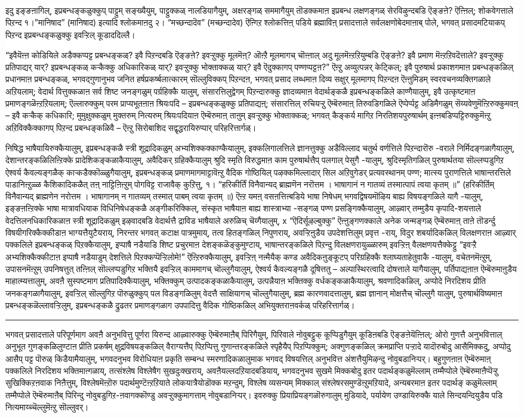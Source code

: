इदु इङ्ङऩागिल्, इप्रबन्धङ्कळुक्कुप् पाट्टुम् सङ्ख्यैयुम्, पाट्टुक्कळ् नालडियागैयुम्, अक्षरङ्गळ् सममागैयुम् तॊडक्कमाऩ इप्रबन्ध लक्षणङ्गळ् सेरविऴुन्दबडि ऎङ्ङऩे? ऎऩ्ऩिल्; शोकवेगत्ताले पिऱन्द १।”मानिषाद”
(मानिषाद) इत्यादि श्लोकमाऩदु २। “मच्छन्दादॆव” (मच्छन्दादेव) ऎऩ्गिऱ श्लोकत्तिऩ् पडिये ब्रह्माविऩ् प्रसादत्ताले सर्वलक्षणोबेदमाऩाब् पोले, भगवत् प्रसादमटियाकप् पिऱन्द इप्रबन्धङ्कळुक्कु इवऱ्ऱिल् कूडाददिल्लै।

“इवैयॆऩ्ऩ कोडियिले अडैक्कप्पट्ट प्रबन्धङ्कळ्? इवै पिऱन्दबडि ऎङ्ङऩे? इवऱ्ऱुक्कु मूलमॆऩ्? ऒऩ्ऱै मूलमागच् चॊऩ्ऩाल् अदु मूलमॆऩ्ऱऱियुम्बडि ऎङ्ङऩे? इवै प्रमाण मॆऩ्ऱऱिवदॆत्ताले? इवऱ्ऱुक्कु प्रतिपाद्यर् यार्? इप्रबन्धङ्कळ् कऱ्कैक्कु अधिकारिकळ् यार्? इवऱ्ऱुक्कु भोक्ताक्कळ् यार्? इवै ऎदुक्कागप् पण्णप्पट्टऩ?” ऎऩ्ऱु अव्युत्पन्नर् केट्किल्; इवै पुरुषार्थ प्रकाशगमाऩ प्रबन्धङ्कळिल् प्रधानमाऩ प्रबन्धङ्कळ्, भगवद्गुणानुभव जनित हर्षप्रकर्ष्बलात्कारम् सॊल्लुविक्कप् पिऱन्दऩ, भगवत् प्रसाद लब्धमाऩ दिव्य सक्षुर् मूलमागप् पिऱन्दऩ ऎऩ्ऩुमिडम् स्वरवचनव्यक्तिगळाले अऱियलाम्; वेदार्थ वित्तुक्कळाऩ सर्व शिष्ट जनङ्गळुम् पर्ग्रहिक्कै यालुम्, संसारत्तिलुद्वेगम् पिऱन्दारुक्कु ज्ञादव्यमाऩ वेदार्थङ्कळै इप्रबन्धङ्कळिले काण्गैयालुम्, इवै उत्कृष्टमाऩ प्रमाणङ्गळॆऩ्ऱऱियलाम्; ऎल्लारुक्कुम् परम प्राप्यभूतऩाऩ श्रियःपदि – इप्रबन्धङ्कळुक्कु प्रतिपाद्यऩ्; संसारत्तिल् रुचियऱ्ऱु ऎम्बॆरुमाऩ् तिरुवडिगळिले ऎप्पेर्प्पट्ट अडिमैगळुम् सॆय्यवेणुमॆऩ्ऱिरुक्कुमवऩ् – इवै कऱ्कैक् कधिकारि; मुमुक्षुक्कळुम् मुक्तरुम् नित्यरुम् श्रियःपदियाऩ ऎम्बॆरुमाऩ् ताऩुम् इवऱ्ऱुक्कु भोक्ताक्कळ्; भगवत् कैङ्कर्य मागिऱ निरतिशयपुरुषार्थम् इऩ्ऩबडिप्पट्टिरुक्कुमॆऩ्ऱु अऱिविक्कैक्कागप् पिऱन्द प्रबन्धङ्कळिवै – ऎऩ्ऱु सिरोबाशिद सद्वृद्धरायिरुप्पार् परिहरित्तार्गळ्।

निषिद्ध भाषैयायिरुक्कैयालुम्, इप्रबन्धङ्कळै स्त्री शूद्रादिकळुम् अभ्यशिक्कक्काण्कैयालुम्, इक्कलिगालत्तिले ज्ञानत्तुक्कु अडैविल्लाद चतुर्थ वर्णत्तिले पिऱन्दारॊरु -वराले निर्मिदङ्गळागैयालुम्, देशान्तरङ्कळिलिऩ्ऱिक्के प्रादेशिकङ्कळाकैयालुम्, अवैदिकर् ग्रहिक्कैयालुम् श्रुदि स्मृति विरुद्धमाऩ काम पुरुषार्थत्तैप् पलगाल् पेसुगै -यालुम्, श्रुदिस्मृतिगळिल् पुरुषार्थतया सॊल्लप्पडुगिऱ ऐश्वर्य कैवल्यङ्गळैक् काऱ्कडैक्कॊळ्ळुगैयालुम्, इप्रबन्धङ्कळ् प्रमाणमागमाट्टावॆऩ्ऱु वैदिक गोष्ठियिल् पऴक्कमिल्लादार् सिल अऱिवुगेडर् प्रत्यवस्थानम् पण्ण; मात्स्य पुराणत्तिले भाषान्तरत्तिले पाडानिऩ्ऱुळ्ळ कैशिकादिकळैत् तऩ् नाट्टिऩिऩ्ऱुम् पोगविट्ट राजावैक् कुऱित्तु, १। “हरिकीर्तिं विनैवान्यद् ब्राह्मणॆन नरॊत्तम । भाषागानं न गातव्यं तस्मात्पापं त्वया कृतम् ॥” (हरिकीर्तिम् विनैवान्यद् ब्राह्मणेन नरोत्तम । भाषागानम् न गातव्यम् तस्मात् पाबम् त्वया कृतम् ॥) ऎऩ्ऱ यमऩ् वसऩत्तिऩ्बडिये भाषा निषेधम् भगवद्विषयमॊऴिय बाह्य विषयङ्गळिले यागै -यालुम्, इङ्ङऩऩ्ऱिक्के भाषा मात्रावधियाक विधिनिषेधङ्कळै अङ्गीकरिक्किल्, संस्कृत भाषैयाऩ बाह्य शास्त्राभ्या -सङ्गळ् पण्ण प्रसङ्गिक्कैयालुम्, आऴ्वार् तम्मुडैय कृपादि-शयत्ताले वेदत्तिलनधिकारिकळाऩ स्त्री शूद्रादिकळुम् इऴवादबडि वेदार्थत्तै द्राविड भाषैयाले अरुळिच् चॆय्गैयालुम्, x “ऎदिर्सूऴल्बुक्कु” ऎऩ्ऩुङ्गणक्काले अनेक जन्मङ्गळ् ऎम्बॆरुमाऩ् ताऩे तॊडर्न्दु विषयीगरिक्कैक्कीडाऩ भाग्यत्तैयुटैयराय्, निरन्तर भगवत् कटाक्ष पात्रमुमाय्, तत्व हितङ्गळिल् निपुणराय्, अवऱ्ऱिऩुडैय उपदेशत्तिलुम् प्रवृत्त -राय्, विदुर शबर्यादिकळिल् विलक्षणराऩ आऴ्वार् पक्कलिले इप्रबन्धङ्कळ् पिऱक्कैयालुम्, इप्पाषै नडैयाडि शिष्ट प्रचुरमाऩ देशङ्कळॆङ्कुमुण्टाय्, भाषान्तरङ्कळिले पिऱन्दु विलक्षणरायुळ्ळारुम् इवऱ्ऱिऩ् वैलक्षणयत्तैक्केट्टु “इवऱ्ऱै अभ्यशिक्कैक्कीटाऩ इप्पाषै नडैयाडुम् देशत्तिले पिऱक्कप्पॆऱ्ऱिलोमे!” ऎऩ्ऱिरुक्कैयालुम्, इवऱ्ऱिऩ् नऩ्मैयैक् कण्ड अवैदिकऩुङ्कूटप् परिग्रहिक्कै श्लाघ्यताहेतुवाकै -यालुम्, वचेतनमॆऩ्ऱुम्, उपासनमॆऩ्ऱुम् उपनिषत्तुत् तऩ्ऩिल् सॊल्लप्पडुगिऱ भक्तियै इवऱ्ऱिल् काममागच् चॊल्लुगैयालुम्, ऐश्वर्य कैवल्यङ्गळै दूषित्ततु – अल्पास्थिरत्वादि दोषत्ताले यागैयालुम्, पर्तिपाद्यऩाऩ ऎम्बॆरुमाऩुडैय माहात्म्यत्तालुम्, अवऩै सुस्पष्टमाग प्रतिपादिक्कैयालुम्, भक्तिक्कुम् उत्पादकङ्कळाकैयालुम्, उत्पन्नैयाऩ भक्तिक्कु वर्धकङ्कळाकैयालुम्, श्रवणादिकळिल्, अप्पोदे निरदिशय प्रीति जनकङ्गळागैयालुम्, इवऱ्ऱिल् सॊल्लुगिऱ पॊरुळुक्कुप् पल विडङ्गळिलुम् वेदत्तै साक्षियागच् चॊल्लुगैयालुम्, ब्रह्म कारणवादत्तालुम्, ब्रह्म ज्ञानान् मोक्षत्तैच् चॊल्लुगै यालुम्, पुरुषार्थविष्यमाऩ प्रबन्धङ्कळॆल्लावऱ्ऱिलुम्, इप्रबन्धङ्कळै द्रुढतर प्रमाणङ्गळाग उपपादित्तु वैदिक गोष्ठिकळिल् अभियुक्तराऩवर्कळ् परिहरित्तार्गळ्।

****

भगवत् प्रसादत्ताले परिपूर्णमाग अवऩै अनुभवित्तु पूर्णरा यिरुन्द आऴ्वारुक्कु ऎम्बॆरुमाऩैब् पिरिगैयुम्, पिरिवाले
नोवुबट्टुक् कूप्पिडुगैयुम् कूडिऩबडि ऎङ्ङऩेयॆऩ्ऩिल्; ओरो
गुणत्तै अनुभवित्ताल् अनुभूत गुणङ्कळिलुण्टाऩ प्रीति प्रकर्षम् क्षुद्रविषयङ्कळिल् वैराग्यत्तैप् पिऱप्पित्तु गुणान्तरङ्कळिले स्पृहैयैप् पिऱप्पिक्कुम्; अक्गुणङ्कळिल् क्रमप्राप्ति पऱ्ऱादे यादॊरुबोदु आसैमिक्कदु, अप्पोदु आसैप् पट्ट पॊरुळ् किडैयामैयालुम्, भगवदनुभव विरोधियाऩ प्रकृति सम्बन्ध स्मरणादिकळालुमाक भगवद् विषयत्तिल् अनुभवित्त अंशत्तैयुमिऴन्दु नोवुबडानिऱ्पर्। बहुगुणऩाऩ ऎम्बॆरुमाऩ् पक्कलिले निरदिशय भक्तिमाऩ्गळाय्, तत्संश्लेष विश्लेषैग सुखदुःक्खराय्, अवऩैयल्लदऱियादबडियाय्, भगवदनुभव सुखमे मिक्कबोदु इतर पदार्थङ्कळुमॆल्लाम् तम्मैप्पोले ऎम्बॆरुमाऩैप्पॆऱ्ऱु सुखिक्किऱऩवाक निऩैत्तुम्, विश्लेषमॆऩ्ऱॊरु पदार्थमुण्टॆऩ्ऱऱियाते लोकयात्रैयोडॊक्क मऱन्दुम्, विश्लेष व्यसन्यम् मिक्काल् संश्लेषरसमुण्डॆऩ्ऱुमऱियादे, अन्यबरमाऩ इतर पदार्थङ् कळुमॆल्लाम् तम्मैप्पोले ऎम्बॆरुमाऩैब् पिरिन्दु नोवुबडुगिऱ-ऩवागक्कॊण्डु अवऱ्ऱुक्कुमागत्ताम् नोवुबडानिऱ्पर्। इवरुक्कु प्रियाप्रियङ्गळॊरुगालुम् मुडियादे, पर्यायेण उण्डायिरुक्कै याले सिन्दयन्दियुडैय पडि नित्यमाय्च्चॆल्लुमॆऩ्ऱु सॊल्लुवर्।
